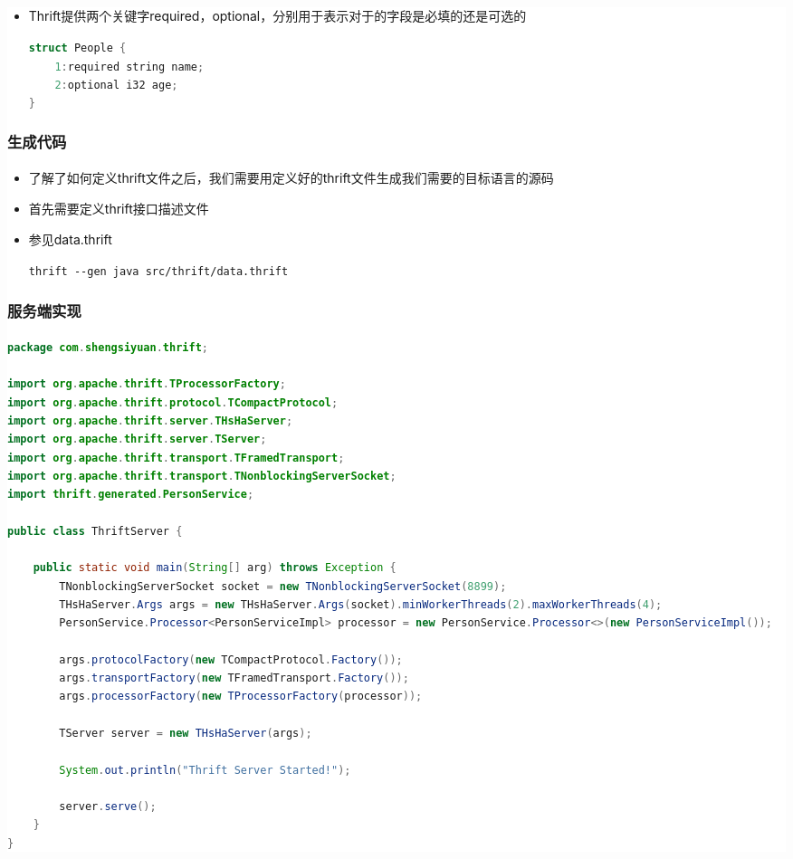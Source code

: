 - Thrift提供两个关键字required，optional，分别用于表示对于的字段是必填的还是可选的

  ```c
  struct People {
      1:required string name;
      2:optional i32 age;
  }
  ```

### 生成代码

- 了解了如何定义thrift文件之后，我们需要用定义好的thrift文件生成我们需要的目标语言的源码

- 首先需要定义thrift接口描述文件

- 参见data.thrift

  ```shell
  thrift --gen java src/thrift/data.thrift
  ```

### 服务端实现

```java
package com.shengsiyuan.thrift;

import org.apache.thrift.TProcessorFactory;
import org.apache.thrift.protocol.TCompactProtocol;
import org.apache.thrift.server.THsHaServer;
import org.apache.thrift.server.TServer;
import org.apache.thrift.transport.TFramedTransport;
import org.apache.thrift.transport.TNonblockingServerSocket;
import thrift.generated.PersonService;

public class ThriftServer {

    public static void main(String[] arg) throws Exception {
        TNonblockingServerSocket socket = new TNonblockingServerSocket(8899);
        THsHaServer.Args args = new THsHaServer.Args(socket).minWorkerThreads(2).maxWorkerThreads(4);
        PersonService.Processor<PersonServiceImpl> processor = new PersonService.Processor<>(new PersonServiceImpl());

        args.protocolFactory(new TCompactProtocol.Factory());
        args.transportFactory(new TFramedTransport.Factory());
        args.processorFactory(new TProcessorFactory(processor));

        TServer server = new THsHaServer(args);

        System.out.println("Thrift Server Started!");

        server.serve();
    }
}
```
